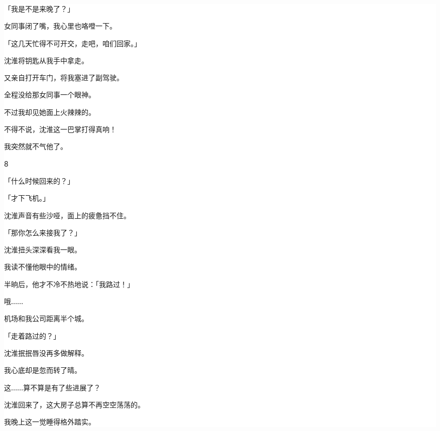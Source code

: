 「我是不是来晚了？」


女同事闭了嘴，我心里也咯噔一下。


「这几天忙得不可开交，走吧，咱们回家。」


沈淮将钥匙从我手中拿走。


又亲自打开车门，将我塞进了副驾驶。


全程没给那女同事一个眼神。


不过我却见她面上火辣辣的。


不得不说，沈淮这一巴掌打得真响！


我突然就不气他了。


8


「什么时候回来的？」


「才下飞机。」


沈淮声音有些沙哑，面上的疲惫挡不住。


「那你怎么来接我了？」


沈淮扭头深深看我一眼。


我读不懂他眼中的情绪。


半晌后，他才不冷不热地说：「我路过！」


哦……


机场和我公司距离半个城。


「走着路过的？」


沈淮抿抿唇没再多做解释。


我心底却是忽而转了晴。


这……算不算是有了些进展了？


沈淮回来了，这大房子总算不再空空荡荡的。


我晚上这一觉睡得格外踏实。
